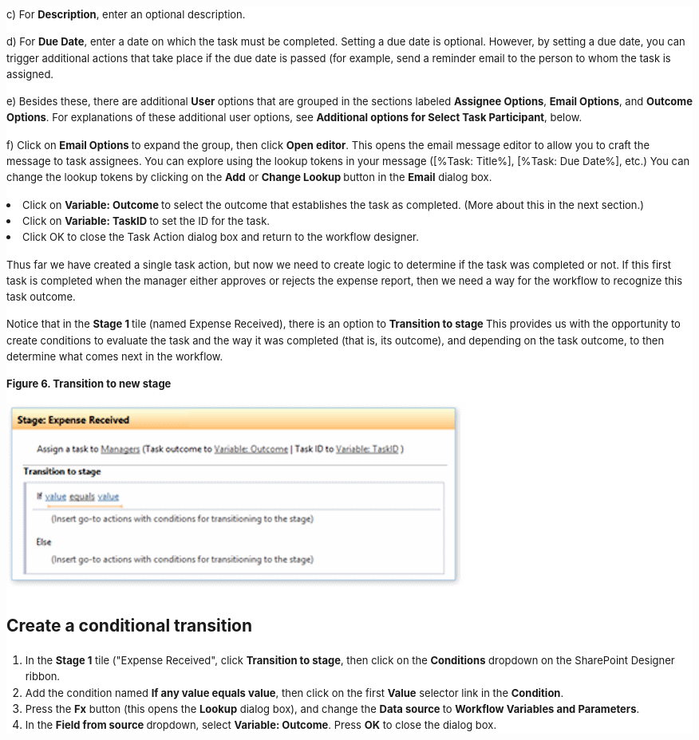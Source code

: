 <p><span style="font-size:small">c)&nbsp;For <strong>Description</strong>, enter an optional description.</span></p>
<p><span style="font-size:small">d)&nbsp;For <strong>Due Date</strong>, enter a date on which the task must be completed. Setting a due date is optional. However, by setting a due date, you can trigger additional actions that take place if the due date is passed
 (for example, send a reminder email to the person to whom the task is assigned.</span></p>
<p><span style="font-size:small">e)&nbsp;Besides these, there are additional <strong>
User</strong> options that are grouped in the sections labeled <strong>Assignee Options</strong>,
<strong>Email Options</strong>, and <strong>Outcome Options</strong>. For explanations of these additional user options, see
<strong>Additional options for Select Task Participant</strong>, below.</span></p>
<p><span style="font-size:small">f)&nbsp;Click on <strong>Email Options </strong>
to expand the group, then click <strong>Open editor</strong>. This opens the email message editor to allow you to craft the message to task assignees. You can explore using the lookup tokens in your message ([%Task: Title%], [%Task: Due Date%], etc.) You can
 change the lookup tokens by clicking on the <strong>Add</strong> or <strong>Change Lookup
</strong>button in the <strong>Email</strong> dialog box.</span></p>
</blockquote>
</li><li><span style="font-size:small">Click on <strong>Variable: Outcome </strong>to select the outcome that establishes the task as completed. (More about this in the next section.)</span>
</li><li><span style="font-size:small">Click on <strong>Variable: TaskID </strong>to set the ID for the task.</span>
</li><li><span style="font-size:small">Click OK to close the Task Action dialog box and return to the workflow designer.</span>
</li></ol>
<p><span style="font-size:small">Thus far we have created a single task action, but now we need to create logic to determine if the task was completed or not. If this first task is completed when the manager either approves or rejects the expense report, then
 we need a way for the workflow to recognize this task outcome.</span></p>
<p><span style="font-size:small">Notice that in the <strong>Stage 1 </strong>tile (named Expense Received), there is an option to
<strong>Transition to stage </strong>This provides us with the opportunity to create conditions to evaluate the task and the way it was completed (that is, its outcome), and depending on the task outcome, to then determine what comes next in the workflow.</span></p>
<p><strong><span style="font-size:small">Figure 6. Transition to new stage</span></strong></p>
<p><img id="60569" src="60569-fig6.png" alt="" width="574" height="230">&nbsp;</p>
<h2>Create a conditional transition</h2>
<ol>
<li><span style="font-size:small">In the <strong>Stage 1</strong> tile (&quot;Expense Received&quot;, click
<strong>Transition to stage</strong>, then click on the <strong>Conditions</strong> dropdown on the SharePoint Designer ribbon.</span>
</li><li><span style="font-size:small">Add the condition named <strong>If any value equals value</strong>, then click on the first
<strong>Value</strong> selector link in the <strong>Condition</strong>.</span> </li><li><span style="font-size:small">Press the <strong>Fx</strong> button (this opens the
<strong>Lookup</strong> dialog box), and change the <strong>Data source </strong>
to <strong>Workflow Variables and Parameters</strong>.</span> </li><li><span style="font-size:small">In the <strong>Field from source </strong>dropdown, select
<strong>Variable: Outcome</strong>. Press <strong>OK</strong> to close the dialog box.